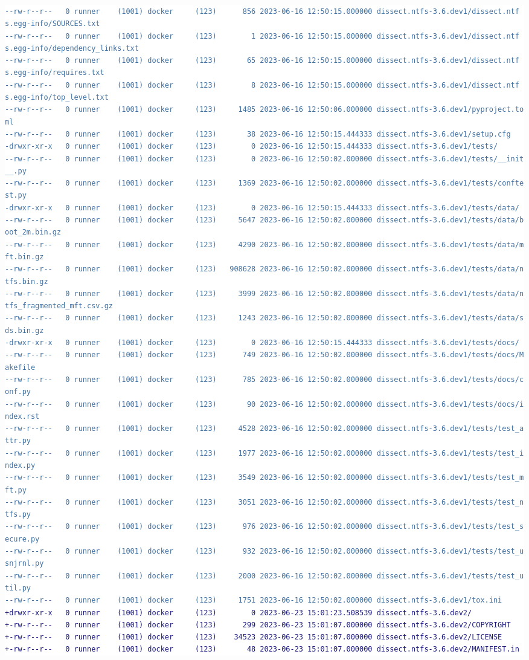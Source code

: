 ```diff
--rw-r--r--   0 runner    (1001) docker     (123)      856 2023-06-16 12:50:15.000000 dissect.ntfs-3.6.dev1/dissect.ntfs.egg-info/SOURCES.txt
--rw-r--r--   0 runner    (1001) docker     (123)        1 2023-06-16 12:50:15.000000 dissect.ntfs-3.6.dev1/dissect.ntfs.egg-info/dependency_links.txt
--rw-r--r--   0 runner    (1001) docker     (123)       65 2023-06-16 12:50:15.000000 dissect.ntfs-3.6.dev1/dissect.ntfs.egg-info/requires.txt
--rw-r--r--   0 runner    (1001) docker     (123)        8 2023-06-16 12:50:15.000000 dissect.ntfs-3.6.dev1/dissect.ntfs.egg-info/top_level.txt
--rw-r--r--   0 runner    (1001) docker     (123)     1485 2023-06-16 12:50:06.000000 dissect.ntfs-3.6.dev1/pyproject.toml
--rw-r--r--   0 runner    (1001) docker     (123)       38 2023-06-16 12:50:15.444333 dissect.ntfs-3.6.dev1/setup.cfg
-drwxr-xr-x   0 runner    (1001) docker     (123)        0 2023-06-16 12:50:15.444333 dissect.ntfs-3.6.dev1/tests/
--rw-r--r--   0 runner    (1001) docker     (123)        0 2023-06-16 12:50:02.000000 dissect.ntfs-3.6.dev1/tests/__init__.py
--rw-r--r--   0 runner    (1001) docker     (123)     1369 2023-06-16 12:50:02.000000 dissect.ntfs-3.6.dev1/tests/conftest.py
-drwxr-xr-x   0 runner    (1001) docker     (123)        0 2023-06-16 12:50:15.444333 dissect.ntfs-3.6.dev1/tests/data/
--rw-r--r--   0 runner    (1001) docker     (123)     5647 2023-06-16 12:50:02.000000 dissect.ntfs-3.6.dev1/tests/data/boot_2m.bin.gz
--rw-r--r--   0 runner    (1001) docker     (123)     4290 2023-06-16 12:50:02.000000 dissect.ntfs-3.6.dev1/tests/data/mft.bin.gz
--rw-r--r--   0 runner    (1001) docker     (123)   908628 2023-06-16 12:50:02.000000 dissect.ntfs-3.6.dev1/tests/data/ntfs.bin.gz
--rw-r--r--   0 runner    (1001) docker     (123)     3999 2023-06-16 12:50:02.000000 dissect.ntfs-3.6.dev1/tests/data/ntfs_fragmented_mft.csv.gz
--rw-r--r--   0 runner    (1001) docker     (123)     1243 2023-06-16 12:50:02.000000 dissect.ntfs-3.6.dev1/tests/data/sds.bin.gz
-drwxr-xr-x   0 runner    (1001) docker     (123)        0 2023-06-16 12:50:15.444333 dissect.ntfs-3.6.dev1/tests/docs/
--rw-r--r--   0 runner    (1001) docker     (123)      749 2023-06-16 12:50:02.000000 dissect.ntfs-3.6.dev1/tests/docs/Makefile
--rw-r--r--   0 runner    (1001) docker     (123)      785 2023-06-16 12:50:02.000000 dissect.ntfs-3.6.dev1/tests/docs/conf.py
--rw-r--r--   0 runner    (1001) docker     (123)       90 2023-06-16 12:50:02.000000 dissect.ntfs-3.6.dev1/tests/docs/index.rst
--rw-r--r--   0 runner    (1001) docker     (123)     4528 2023-06-16 12:50:02.000000 dissect.ntfs-3.6.dev1/tests/test_attr.py
--rw-r--r--   0 runner    (1001) docker     (123)     1977 2023-06-16 12:50:02.000000 dissect.ntfs-3.6.dev1/tests/test_index.py
--rw-r--r--   0 runner    (1001) docker     (123)     3549 2023-06-16 12:50:02.000000 dissect.ntfs-3.6.dev1/tests/test_mft.py
--rw-r--r--   0 runner    (1001) docker     (123)     3051 2023-06-16 12:50:02.000000 dissect.ntfs-3.6.dev1/tests/test_ntfs.py
--rw-r--r--   0 runner    (1001) docker     (123)      976 2023-06-16 12:50:02.000000 dissect.ntfs-3.6.dev1/tests/test_secure.py
--rw-r--r--   0 runner    (1001) docker     (123)      932 2023-06-16 12:50:02.000000 dissect.ntfs-3.6.dev1/tests/test_usnjrnl.py
--rw-r--r--   0 runner    (1001) docker     (123)     2000 2023-06-16 12:50:02.000000 dissect.ntfs-3.6.dev1/tests/test_util.py
--rw-r--r--   0 runner    (1001) docker     (123)     1751 2023-06-16 12:50:02.000000 dissect.ntfs-3.6.dev1/tox.ini
+drwxr-xr-x   0 runner    (1001) docker     (123)        0 2023-06-23 15:01:23.508539 dissect.ntfs-3.6.dev2/
+-rw-r--r--   0 runner    (1001) docker     (123)      299 2023-06-23 15:01:07.000000 dissect.ntfs-3.6.dev2/COPYRIGHT
+-rw-r--r--   0 runner    (1001) docker     (123)    34523 2023-06-23 15:01:07.000000 dissect.ntfs-3.6.dev2/LICENSE
+-rw-r--r--   0 runner    (1001) docker     (123)       48 2023-06-23 15:01:07.000000 dissect.ntfs-3.6.dev2/MANIFEST.in
```